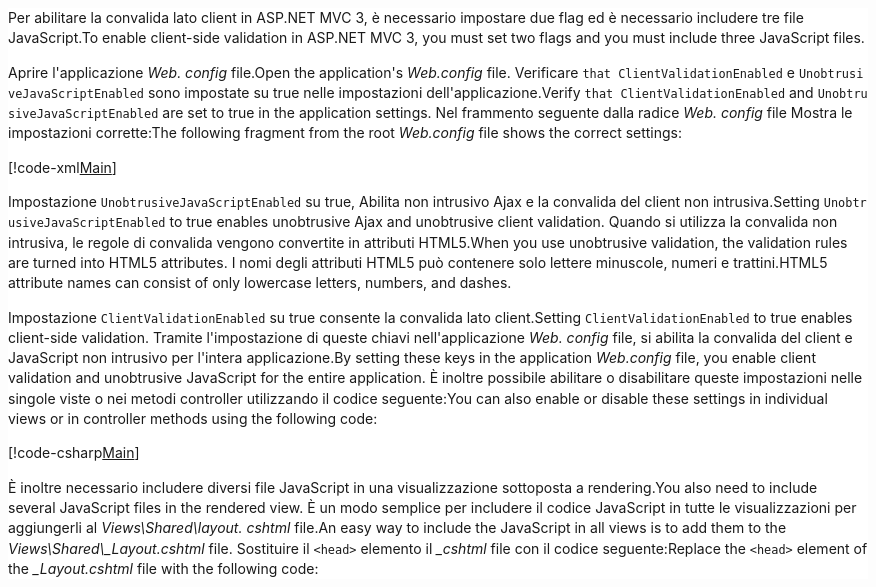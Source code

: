 <span data-ttu-id="bd510-193">Per abilitare la convalida lato client in ASP.NET MVC 3, è necessario impostare due flag ed è necessario includere tre file JavaScript.</span><span class="sxs-lookup"><span data-stu-id="bd510-193">To enable client-side validation in ASP.NET MVC 3, you must set two flags and you must include three JavaScript files.</span></span>

<span data-ttu-id="bd510-194">Aprire l'applicazione *Web. config* file.</span><span class="sxs-lookup"><span data-stu-id="bd510-194">Open the application's *Web.config* file.</span></span> <span data-ttu-id="bd510-195">Verificare `that ClientValidationEnabled` e `UnobtrusiveJavaScriptEnabled` sono impostate su true nelle impostazioni dell'applicazione.</span><span class="sxs-lookup"><span data-stu-id="bd510-195">Verify `that ClientValidationEnabled` and `UnobtrusiveJavaScriptEnabled` are set to true in the application settings.</span></span> <span data-ttu-id="bd510-196">Nel frammento seguente dalla radice *Web. config* file Mostra le impostazioni corrette:</span><span class="sxs-lookup"><span data-stu-id="bd510-196">The following fragment from the root *Web.config* file shows the correct settings:</span></span>

[!code-xml[Main](creating-a-mvc-3-application-with-razor-and-unobtrusive-javascript/samples/sample12.xml)]

<span data-ttu-id="bd510-197">Impostazione `UnobtrusiveJavaScriptEnabled` su true, Abilita non intrusivo Ajax e la convalida del client non intrusiva.</span><span class="sxs-lookup"><span data-stu-id="bd510-197">Setting `UnobtrusiveJavaScriptEnabled` to true enables unobtrusive Ajax and unobtrusive client validation.</span></span> <span data-ttu-id="bd510-198">Quando si utilizza la convalida non intrusiva, le regole di convalida vengono convertite in attributi HTML5.</span><span class="sxs-lookup"><span data-stu-id="bd510-198">When you use unobtrusive validation, the validation rules are turned into HTML5 attributes.</span></span> <span data-ttu-id="bd510-199">I nomi degli attributi HTML5 può contenere solo lettere minuscole, numeri e trattini.</span><span class="sxs-lookup"><span data-stu-id="bd510-199">HTML5 attribute names can consist of only lowercase letters, numbers, and dashes.</span></span>

<span data-ttu-id="bd510-200">Impostazione `ClientValidationEnabled` su true consente la convalida lato client.</span><span class="sxs-lookup"><span data-stu-id="bd510-200">Setting `ClientValidationEnabled` to true enables client-side validation.</span></span> <span data-ttu-id="bd510-201">Tramite l'impostazione di queste chiavi nell'applicazione *Web. config* file, si abilita la convalida del client e JavaScript non intrusivo per l'intera applicazione.</span><span class="sxs-lookup"><span data-stu-id="bd510-201">By setting these keys in the application *Web.config* file, you enable client validation and unobtrusive JavaScript for the entire application.</span></span> <span data-ttu-id="bd510-202">È inoltre possibile abilitare o disabilitare queste impostazioni nelle singole viste o nei metodi controller utilizzando il codice seguente:</span><span class="sxs-lookup"><span data-stu-id="bd510-202">You can also enable or disable these settings in individual views or in controller methods using the following code:</span></span>

[!code-csharp[Main](creating-a-mvc-3-application-with-razor-and-unobtrusive-javascript/samples/sample13.cs)]

<span data-ttu-id="bd510-203">È inoltre necessario includere diversi file JavaScript in una visualizzazione sottoposta a rendering.</span><span class="sxs-lookup"><span data-stu-id="bd510-203">You also need to include several JavaScript files in the rendered view.</span></span> <span data-ttu-id="bd510-204">È un modo semplice per includere il codice JavaScript in tutte le visualizzazioni per aggiungerli al *Views\Shared\\layout. cshtml* file.</span><span class="sxs-lookup"><span data-stu-id="bd510-204">An easy way to include the JavaScript in all views is to add them to the *Views\Shared\\_Layout.cshtml* file.</span></span> <span data-ttu-id="bd510-205">Sostituire il `<head>` elemento il  *\_cshtml* file con il codice seguente:</span><span class="sxs-lookup"><span data-stu-id="bd510-205">Replace the `<head>` element of the *\_Layout.cshtml* file with the following code:</span></span>
